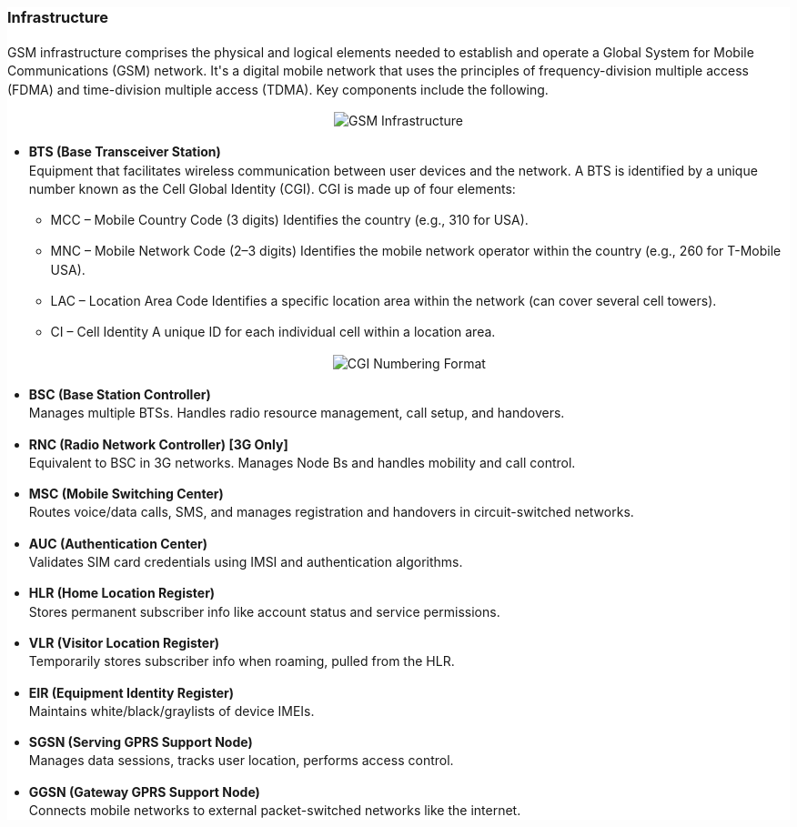 ### Infrastructure
GSM infrastructure comprises the physical and logical elements needed to establish and operate a Global System for Mobile Communications (GSM) network. It's a digital mobile network that uses the principles of frequency-division multiple access (FDMA) and time-division multiple access (TDMA). Key components include the following.

 <p align="center">
    <img src="https://github.com/user-attachments/assets/baafaeca-655c-4acc-bd77-a7fb1cb54ce8" alt="GSM Infrastructure" width="500"/>
</p>

- **BTS (Base Transceiver Station)**  
  Equipment that facilitates wireless communication between user devices and the network. A BTS is identified by a unique number known as the Cell Global Identity (CGI). CGI is made up of four elements:

    - MCC – Mobile Country Code (3 digits)
Identifies the country (e.g., 310 for USA).

    - MNC – Mobile Network Code (2–3 digits)
Identifies the mobile network operator within the country (e.g., 260 for T-Mobile USA).

    - LAC – Location Area Code
Identifies a specific location area within the network (can cover several cell towers).

    - CI – Cell Identity
A unique ID for each individual cell within a location area.

  <p align="center">
    <img src="https://github.com/user-attachments/assets/48e8848d-8f8f-4380-9bac-58753f535b14" alt="CGI Numbering Format" width="300"/>
</p>


- **BSC (Base Station Controller)**  
  Manages multiple BTSs. Handles radio resource management, call setup, and handovers.

- **RNC (Radio Network Controller) [3G Only]**  
  Equivalent to BSC in 3G networks. Manages Node Bs and handles mobility and call control.

- **MSC (Mobile Switching Center)**  
  Routes voice/data calls, SMS, and manages registration and handovers in circuit-switched networks.

- **AUC (Authentication Center)**  
  Validates SIM card credentials using IMSI and authentication algorithms.

- **HLR (Home Location Register)**  
  Stores permanent subscriber info like account status and service permissions.

- **VLR (Visitor Location Register)**  
  Temporarily stores subscriber info when roaming, pulled from the HLR.

- **EIR (Equipment Identity Register)**  
  Maintains white/black/graylists of device IMEIs.

- **SGSN (Serving GPRS Support Node)**  
  Manages data sessions, tracks user location, performs access control.

- **GGSN (Gateway GPRS Support Node)**  
  Connects mobile networks to external packet-switched networks like the internet.
